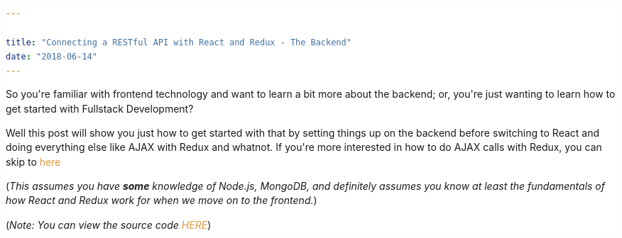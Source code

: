 ```yaml
---

title: "Connecting a RESTful API with React and Redux - The Backend"
date: "2018-06-14"
---
```


So you're familiar with frontend technology and want to learn a bit more about the backend; or, you're just wanting to learn how to get started with Fullstack Development?



Well this post will show you just how to get started with that by setting things up on the backend before switching to React and doing everything else like AJAX with Redux and whatnot. If you're more interested in how to do AJAX calls with Redux, you can skip to [here](http://)

(_This assumes you have **some** knowledge of Node.js, MongoDB, and definitely assumes you know at least the fundamentals of how React and Redux work for when we move on to the frontend._)

(_Note: You can view the source code [HERE](http://)_)

<style>
  a {
    color: rgb(221, 153, 63);
    text-decoration: none;
    position: relative;
  }

  a:before {
  content: "";
  position: absolute;
  width: 100%;
  height: 2px;
  bottom: 0;
  left: 0;
  background-color: rgb(221, 153,53);
  visibility: hidden;
  -webkit-transform: scaleX(0);
  transform: scaleX(0);
  -webkit-transition: all 0.3s ease-in-out 0s;
  transition: all 0.3s ease-in-out 0s;
  margin: 0 0 -2px 0;
}

a:hover:before {
  visibility: visible;
  -webkit-transform: scaleX(1);
  transform: scaleX(1);
}

h1 > a {
  background-color: transparent !important;
  transition: none !important;
}
